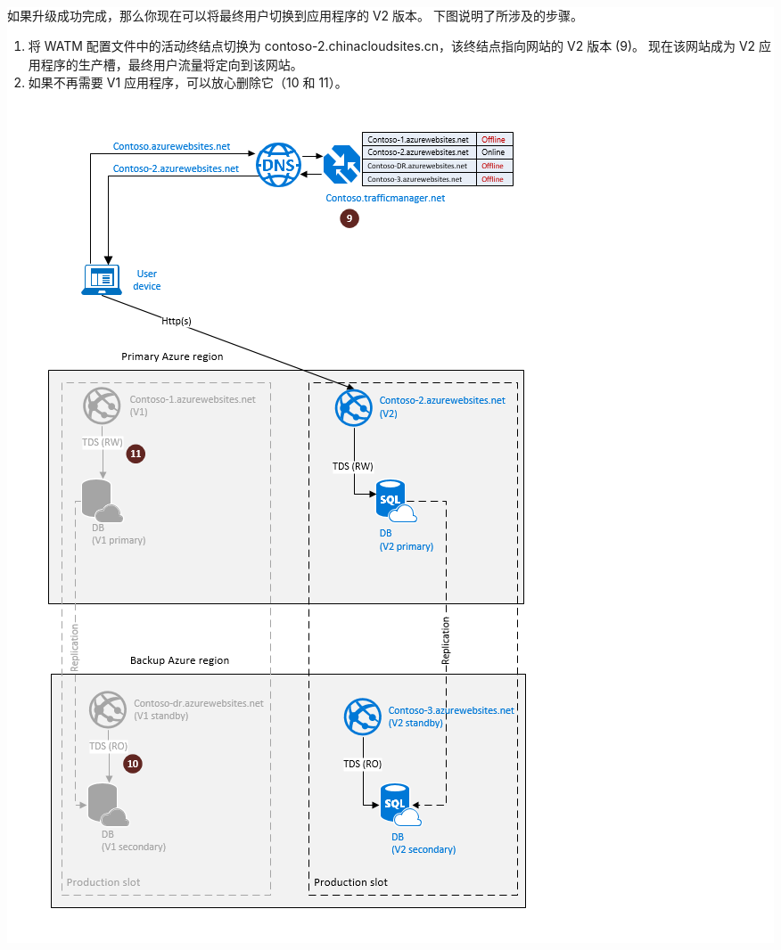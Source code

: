 如果升级成功完成，那么你现在可以将最终用户切换到应用程序的 V2 版本。 下图说明了所涉及的步骤。

1. 将 WATM 配置文件中的活动终结点切换为 contoso-2.chinacloudsites.cn<i></i>，该终结点指向网站的 V2 版本 (9)。 现在该网站成为 V2 应用程序的生产槽，最终用户流量将定向到该网站。 
2. 如果不再需要 V1 应用程序，可以放心删除它（10 和 11）。  

![SQL 数据库异地复制配置。 云灾难恢复。](media/sql-database-manage-application-rolling-upgrade/Option2-3.png)
